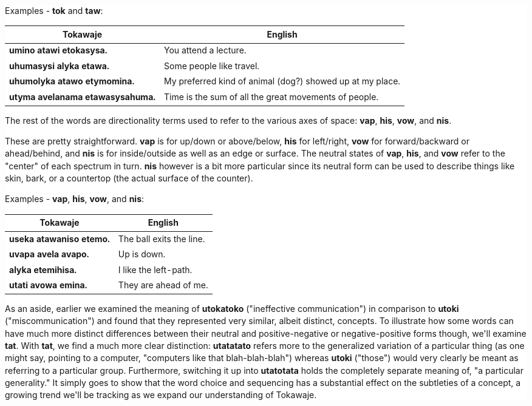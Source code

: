 Examples - **tok** and **taw**:

|Tokawaje|English|
|-|-|
|**umino atawi etokasysa.**|You attend a lecture.
|**uhumasysi alyka etawa.**|Some people like travel.
|**uhumolyka atawo etymomina.**|My preferred kind of animal (dog?) showed up at my place.
|**utyma avelanama etawasysahuma.**|Time is the sum of all the great movements of people.

The rest of the words are directionality terms used to refer to the various axes of space: **vap**, **his**, **vow**, and **nis**.

These are pretty straightforward. **vap** is for up/down or above/below, **his** for left/right, **vow** for forward/backward or ahead/behind, and **nis** is for inside/outside as well as an edge or surface. The neutral states of **vap**, **his**, and **vow** refer to the "center" of each spectrum in turn. **nis** however is a bit more particular since its neutral form can be used to describe things like skin, bark, or a countertop (the actual surface of the counter).

Examples - **vap**, **his**, **vow**, and **nis**:

|Tokawaje|English|
|-|-|
|**useka atawaniso etemo.**|The ball exits the line.
|**uvapa avela avapo.**|Up is down.
|**alyka etemihisa.**|I like the left-path.
|**utati avowa emina.**|They are ahead of me.

As an aside, earlier we examined the meaning of **utokatoko** ("ineffective communication") in comparison to **utoki** ("miscommunication") and found that they represented very similar, albeit distinct, concepts. To illustrate how some words can have much more distinct differences between their neutral and positive-negative or negative-positive forms though, we'll examine **tat**. With **tat**, we find a much more clear distinction: **utatatato** refers more to the generalized variation of a particular thing (as one might say, pointing to a computer, "computers like that blah-blah-blah") whereas **utoki** ("those") would very clearly be meant as referring to a particular group. Furthermore, switching it up into **utatotata** holds the completely separate meaning of, "a particular generality." It simply goes to show that the word choice and sequencing has a substantial effect on the subtleties of a concept, a growing trend we'll be tracking as we expand our understanding of Tokawaje.
